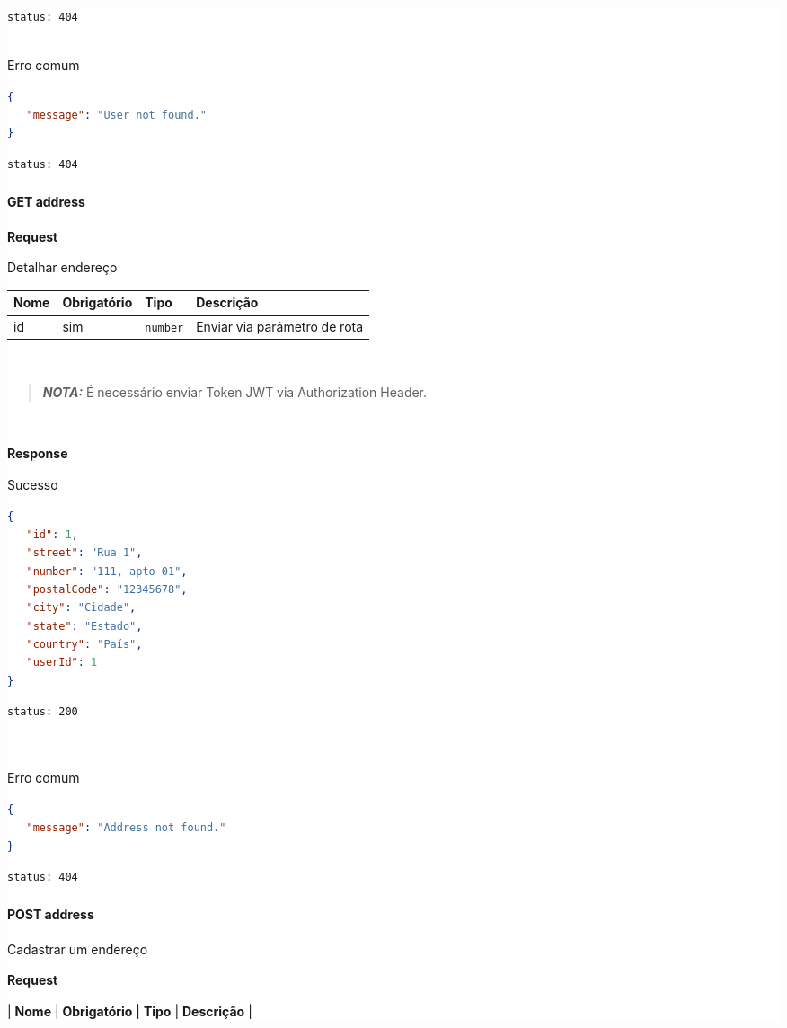 ```status: 404```
<br/> <br/>

Erro comum

```json
{
   "message": "User not found."
}
```
```status: 404```
<br/>

###
#### GET address

**Request**

Detalhar endereço

|**Nome**|**Obrigatório**|**Tipo**|**Descrição**|
| :------------ | :------------ | :------------ | :------------ |
|id|sim|`number`|Enviar via parâmetro de rota|

<br />

> **_NOTA:_**  É necessário enviar Token JWT via Authorization Header.

<br />

**Response**

Sucesso
```json
{
   "id": 1,
   "street": "Rua 1",
   "number": "111, apto 01",
   "postalCode": "12345678",
   "city": "Cidade",
   "state": "Estado",
   "country": "País",
   "userId": 1
}
```
```status: 200```

<br /><br />
Erro comum

```json
{
   "message": "Address not found."
}
```
```status: 404```
<br/>

###
#### POST address

Cadastrar um endereço

**Request**

| **Nome**   | **Obrigatório** | **Tipo** | **Descrição**                         |
```